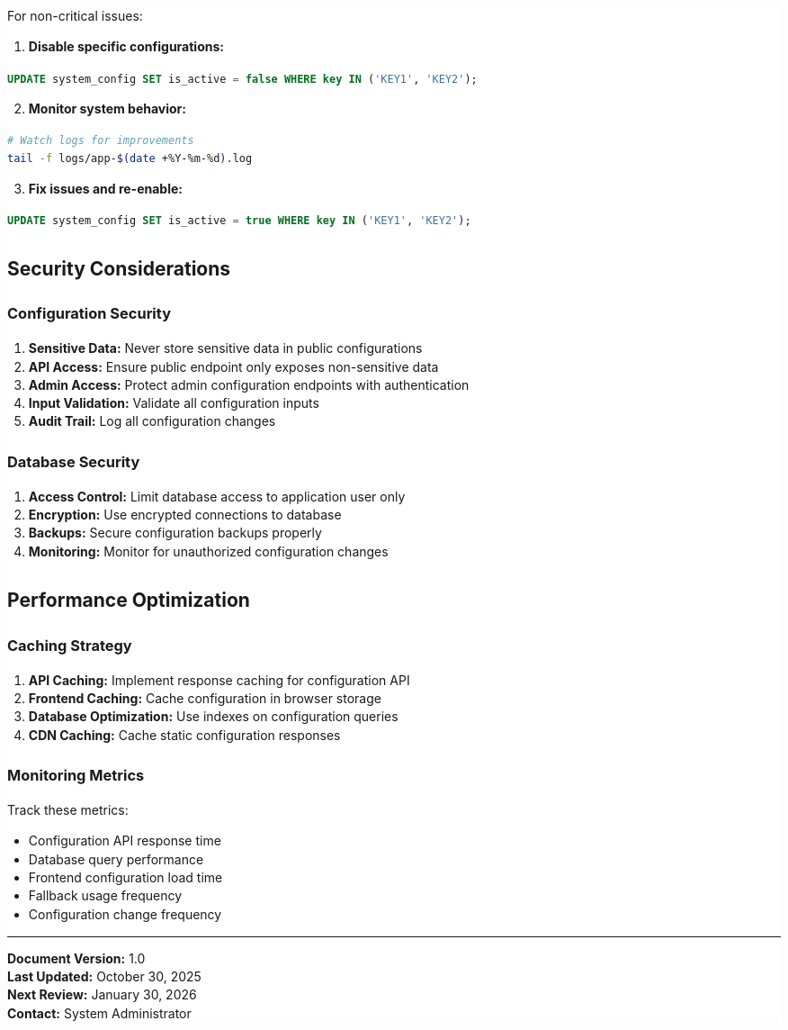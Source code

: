 For non-critical issues:

1. **Disable specific configurations:**
```sql
UPDATE system_config SET is_active = false WHERE key IN ('KEY1', 'KEY2');
```

2. **Monitor system behavior:**
```bash
# Watch logs for improvements
tail -f logs/app-$(date +%Y-%m-%d).log
```

3. **Fix issues and re-enable:**
```sql
UPDATE system_config SET is_active = true WHERE key IN ('KEY1', 'KEY2');
```

## Security Considerations

### Configuration Security

1. **Sensitive Data:** Never store sensitive data in public configurations
2. **API Access:** Ensure public endpoint only exposes non-sensitive data
3. **Admin Access:** Protect admin configuration endpoints with authentication
4. **Input Validation:** Validate all configuration inputs
5. **Audit Trail:** Log all configuration changes

### Database Security

1. **Access Control:** Limit database access to application user only
2. **Encryption:** Use encrypted connections to database
3. **Backups:** Secure configuration backups properly
4. **Monitoring:** Monitor for unauthorized configuration changes

## Performance Optimization

### Caching Strategy

1. **API Caching:** Implement response caching for configuration API
2. **Frontend Caching:** Cache configuration in browser storage
3. **Database Optimization:** Use indexes on configuration queries
4. **CDN Caching:** Cache static configuration responses

### Monitoring Metrics

Track these metrics:

- Configuration API response time
- Database query performance
- Frontend configuration load time
- Fallback usage frequency
- Configuration change frequency

---

**Document Version:** 1.0  
**Last Updated:** October 30, 2025  
**Next Review:** January 30, 2026  
**Contact:** System Administrator